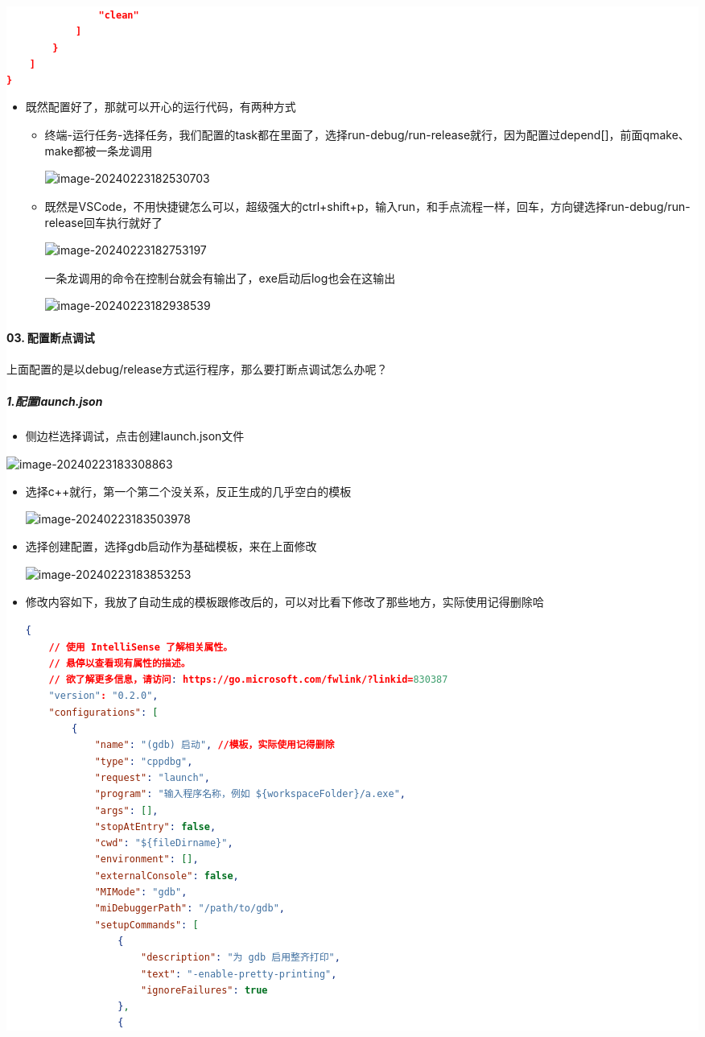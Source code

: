   ```json
                  "clean"
              ]
          }
      ]
  }
  ```

- 既然配置好了，那就可以开心的运行代码，有两种方式

  - 终端-运行任务-选择任务，我们配置的task都在里面了，选择run-debug/run-release就行，因为配置过depend[]，前面qmake、make都被一条龙调用

    ![image-20240223182530703](C:\Users\23099\AppData\Roaming\Typora\typora-user-images\image-20240223182530703.png)

  - 既然是VSCode，不用快捷键怎么可以，超级强大的ctrl+shift+p，输入run，和手点流程一样，回车，方向键选择run-debug/run-release回车执行就好了

    ![image-20240223182753197](C:\Users\23099\AppData\Roaming\Typora\typora-user-images\image-20240223182753197.png)

    一条龙调用的命令在控制台就会有输出了，exe启动后log也会在这输出

    ![image-20240223182938539](C:\Users\23099\AppData\Roaming\Typora\typora-user-images\image-20240223182938539.png)

#### 03. 配置断点调试

​	上面配置的是以debug/release方式运行程序，那么要打断点调试怎么办呢？

##### 1.配置launch.json

- 侧边栏选择调试，点击创建launch.json文件

![image-20240223183308863](C:\Users\23099\AppData\Roaming\Typora\typora-user-images\image-20240223183308863.png)

- 选择c++就行，第一个第二个没关系，反正生成的几乎空白的模板

  ![image-20240223183503978](C:\Users\23099\AppData\Roaming\Typora\typora-user-images\image-20240223183503978.png)

- 选择创建配置，选择gdb启动作为基础模板，来在上面修改

  ![image-20240223183853253](C:\Users\23099\AppData\Roaming\Typora\typora-user-images\image-20240223183853253.png)

- 修改内容如下，我放了自动生成的模板跟修改后的，可以对比看下修改了那些地方，实际使用记得删除哈

  ```json
  {
      // 使用 IntelliSense 了解相关属性。 
      // 悬停以查看现有属性的描述。
      // 欲了解更多信息，请访问: https://go.microsoft.com/fwlink/?linkid=830387
      "version": "0.2.0",
      "configurations": [
          {
              "name": "(gdb) 启动", //模板，实际使用记得删除
              "type": "cppdbg",
              "request": "launch",
              "program": "输入程序名称，例如 ${workspaceFolder}/a.exe",
              "args": [],
              "stopAtEntry": false,
              "cwd": "${fileDirname}",
              "environment": [],
              "externalConsole": false,
              "MIMode": "gdb",
              "miDebuggerPath": "/path/to/gdb",
              "setupCommands": [
                  {
                      "description": "为 gdb 启用整齐打印",
                      "text": "-enable-pretty-printing",
                      "ignoreFailures": true
                  },
                  {
  ```